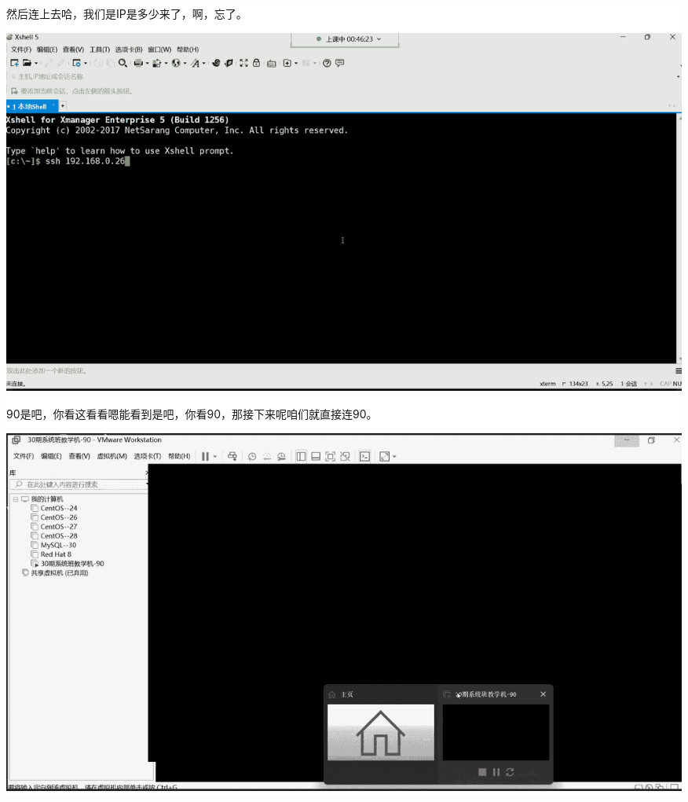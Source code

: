 然后连上去哈，我们是IP是多少来了，啊，忘了。

![](img/7badb5598af641932cadf0ad53206535_13.png)

90是吧，你看这看看嗯能看到是吧，你看90，那接下来呢咱们就直接连90。

![](img/7badb5598af641932cadf0ad53206535_15.png)
